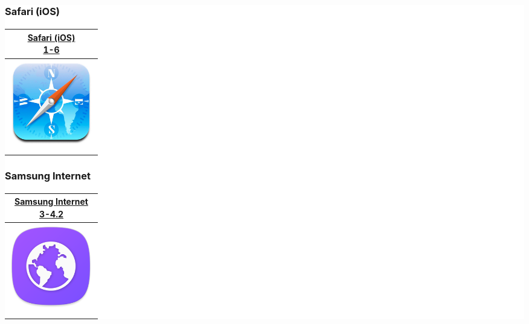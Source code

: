 ### Safari (iOS)

<table>
    <thead>
        <tr>
            <th><a href="https://en.wikipedia.org/wiki/Safari_%28web_browser%29">Safari (iOS)<br>1-6 </a></th>
        </tr>
    </thead>
    <tbody>
        <tr height=160>
            <td><a href="safari-ios_1-6"><img width=140 src="safari-ios_1-6/safari-ios_1-6_256x256.png" alt="Safari for iOS 1-6 browser logo"></a></td>
        </tr>
    </tbody>
</table>

### Samsung Internet

<table>
    <thead>
        <tr>
            <th><a href="https://web.archive.org/web/20170215040801/http://developer.samsung.com/internet">Samsung Internet<br>3-4.2</a></th>
        </tr>
    </thead>
    <tbody>
        <tr height=160>
            <td><a href="samsung-internet_3-4.2"><img width=140 src="samsung-internet_3-4.2/samsung-internet_3-4.2_256x256.png" alt="Samsung Internet 3-4.2 browser logo"></a></td>
        </tr>
    </tbody>
</table>
